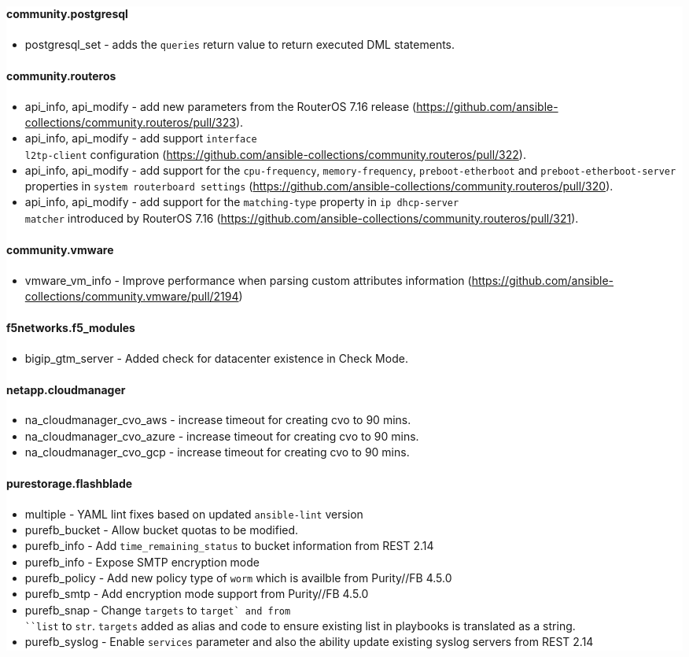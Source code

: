 <a id="community-postgresql"></a>
#### community\.postgresql

* postgresql\_set \- adds the <code>queries</code> return value to return executed DML statements\.

<a id="community-routeros"></a>
#### community\.routeros

* api\_info\, api\_modify \- add new parameters from the RouterOS 7\.16 release \([https\://github\.com/ansible\-collections/community\.routeros/pull/323](https\://github\.com/ansible\-collections/community\.routeros/pull/323)\)\.
* api\_info\, api\_modify \- add support <code>interface l2tp\-client</code> configuration \([https\://github\.com/ansible\-collections/community\.routeros/pull/322](https\://github\.com/ansible\-collections/community\.routeros/pull/322)\)\.
* api\_info\, api\_modify \- add support for the <code>cpu\-frequency</code>\, <code>memory\-frequency</code>\, <code>preboot\-etherboot</code> and <code>preboot\-etherboot\-server</code> properties in <code>system routerboard settings</code> \([https\://github\.com/ansible\-collections/community\.routeros/pull/320](https\://github\.com/ansible\-collections/community\.routeros/pull/320)\)\.
* api\_info\, api\_modify \- add support for the <code>matching\-type</code> property in <code>ip dhcp\-server matcher</code> introduced by RouterOS 7\.16 \([https\://github\.com/ansible\-collections/community\.routeros/pull/321](https\://github\.com/ansible\-collections/community\.routeros/pull/321)\)\.

<a id="community-vmware"></a>
#### community\.vmware

* vmware\_vm\_info \- Improve performance when parsing custom attributes information \([https\://github\.com/ansible\-collections/community\.vmware/pull/2194](https\://github\.com/ansible\-collections/community\.vmware/pull/2194)\)

<a id="f5networks-f5-modules"></a>
#### f5networks\.f5\_modules

* bigip\_gtm\_server \- Added check for datacenter existence in Check Mode\.

<a id="netapp-cloudmanager"></a>
#### netapp\.cloudmanager

* na\_cloudmanager\_cvo\_aws \- increase timeout for creating cvo to 90 mins\.
* na\_cloudmanager\_cvo\_azure \- increase timeout for creating cvo to 90 mins\.
* na\_cloudmanager\_cvo\_gcp \- increase timeout for creating cvo to 90 mins\.

<a id="purestorage-flashblade"></a>
#### purestorage\.flashblade

* multiple \- YAML lint fixes based on updated <code>ansible\-lint</code> version
* purefb\_bucket \- Allow bucket quotas to be modified\.
* purefb\_info \- Add <code>time\_remaining\_status</code> to bucket information from REST 2\.14
* purefb\_info \- Expose SMTP encryption mode
* purefb\_policy \- Add new policy type of <code>worm</code> which is availble from Purity//FB 4\.5\.0
* purefb\_smtp \- Add encryption mode support from Purity//FB 4\.5\.0
* purefb\_snap \- Change <code>targets</code> to <code>target\` and from \`\`list</code> to <code>str</code>\. <code>targets</code> added as alias and code to ensure existing list in playbooks is translated as a string\.
* purefb\_syslog \- Enable <code>services</code> parameter and also the ability update existing syslog servers from REST 2\.14
